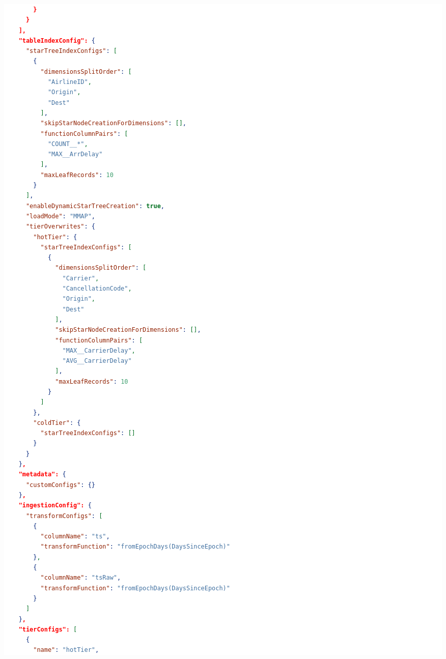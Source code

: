 ``` json
        }
      }
    ],
    "tableIndexConfig": {
      "starTreeIndexConfigs": [
        {
          "dimensionsSplitOrder": [
            "AirlineID",
            "Origin",
            "Dest"
          ],
          "skipStarNodeCreationForDimensions": [],
          "functionColumnPairs": [
            "COUNT__*",
            "MAX__ArrDelay"
          ],
          "maxLeafRecords": 10
        }
      ],
      "enableDynamicStarTreeCreation": true,
      "loadMode": "MMAP",
      "tierOverwrites": {
        "hotTier": {
          "starTreeIndexConfigs": [
            {
              "dimensionsSplitOrder": [
                "Carrier",
                "CancellationCode",
                "Origin",
                "Dest"
              ],
              "skipStarNodeCreationForDimensions": [],
              "functionColumnPairs": [
                "MAX__CarrierDelay",
                "AVG__CarrierDelay"
              ],
              "maxLeafRecords": 10
            }
          ]
        },
        "coldTier": {
          "starTreeIndexConfigs": []
        }
      }
    },
    "metadata": {
      "customConfigs": {}
    },
    "ingestionConfig": {
      "transformConfigs": [
        {
          "columnName": "ts",
          "transformFunction": "fromEpochDays(DaysSinceEpoch)"
        },
        {
          "columnName": "tsRaw",
          "transformFunction": "fromEpochDays(DaysSinceEpoch)"
        }
      ]
    },
    "tierConfigs": [
      {
        "name": "hotTier",
```